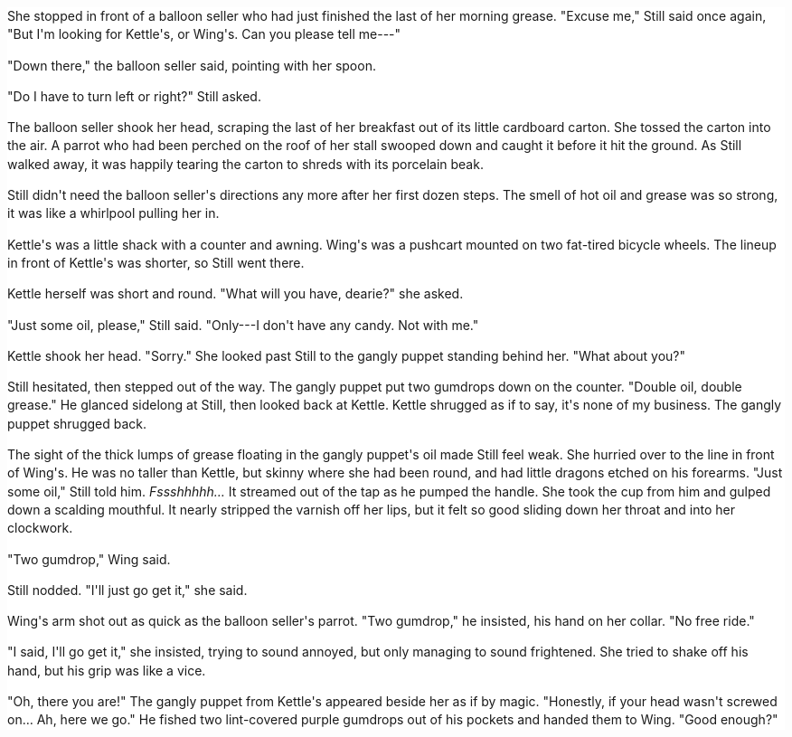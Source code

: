 She stopped in front of a balloon seller who had just finished the last
of her morning grease. "Excuse me," Still said once again, "But I'm
looking for Kettle's, or Wing's. Can you please tell me---"

"Down there," the balloon seller said, pointing with her spoon.

"Do I have to turn left or right?" Still asked.

The balloon seller shook her head, scraping the last of her breakfast
out of its little cardboard carton. She tossed the carton into the air.
A parrot who had been perched on the roof of her stall swooped down and
caught it before it hit the ground. As Still walked away, it was happily
tearing the carton to shreds with its porcelain beak.

Still didn't need the balloon seller's directions any more after her
first dozen steps. The smell of hot oil and grease was so strong, it was
like a whirlpool pulling her in.

Kettle's was a little shack with a counter and awning. Wing's was a
pushcart mounted on two fat-tired bicycle wheels. The lineup in front of
Kettle's was shorter, so Still went there.

Kettle herself was short and round. "What will you have, dearie?" she
asked.

"Just some oil, please," Still said. "Only---I don't have any candy.
Not with me."

Kettle shook her head. "Sorry." She looked past Still to the gangly
puppet standing behind her. "What about you?"

Still hesitated, then stepped out of the way. The gangly puppet put two
gumdrops down on the counter. "Double oil, double grease." He glanced
sidelong at Still, then looked back at Kettle. Kettle shrugged as if to
say, it's none of my business. The gangly puppet shrugged back.

The sight of the thick lumps of grease floating in the gangly puppet's
oil made Still feel weak. She hurried over to the line in front of
Wing's. He was no taller than Kettle, but skinny where she had been
round, and had little dragons etched on his forearms. "Just some oil,"
Still told him. *Fssshhhhh…* It streamed out of the tap as he pumped
the handle. She took the cup from him and gulped down a scalding
mouthful. It nearly stripped the varnish off her lips, but it felt so
good sliding down her throat and into her clockwork.

"Two gumdrop," Wing said.

Still nodded. "I'll just go get it," she said.

Wing's arm shot out as quick as the balloon seller's parrot. "Two
gumdrop," he insisted, his hand on her collar. "No free ride."

"I said, I'll go get it," she insisted, trying to sound annoyed, but
only managing to sound frightened. She tried to shake off his hand, but
his grip was like a vice.

"Oh, there you are!" The gangly puppet from Kettle's appeared beside
her as if by magic. "Honestly, if your head wasn't screwed on… Ah,
here we go." He fished two lint-covered purple gumdrops out of his
pockets and handed them to Wing. "Good enough?"
